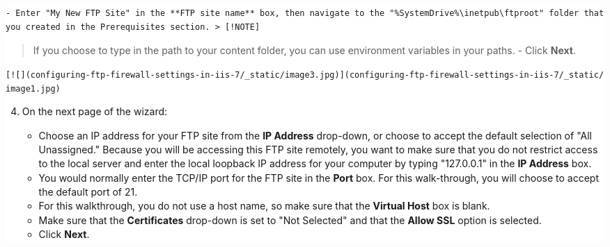     - Enter "My New FTP Site" in the **FTP site name** box, then navigate to the "%SystemDrive%\inetpub\ftproot" folder that you created in the Prerequisites section. > [!NOTE]
 > If you choose to type in the path to your content folder, you can use environment variables in your paths.
    - Click **Next**.

    [![](configuring-ftp-firewall-settings-in-iis-7/_static/image3.jpg)](configuring-ftp-firewall-settings-in-iis-7/_static/image1.jpg)
4. On the next page of the wizard: 

    - Choose an IP address for your FTP site from the **IP Address** drop-down, or choose to accept the default selection of "All Unassigned." Because you will be accessing this FTP site remotely, you want to make sure that you do not restrict access to the local server and enter the local loopback IP address for your computer by typing "127.0.0.1" in the **IP Address** box.
    - You would normally enter the TCP/IP port for the FTP site in the **Port** box. For this walk-through, you will choose to accept the default port of 21.
    - For this walkthrough, you do not use a host name, so make sure that the **Virtual Host** box is blank.
    - Make sure that the **Certificates** drop-down is set to "Not Selected" and that the **Allow SSL** option is selected.
    - Click **Next**.
